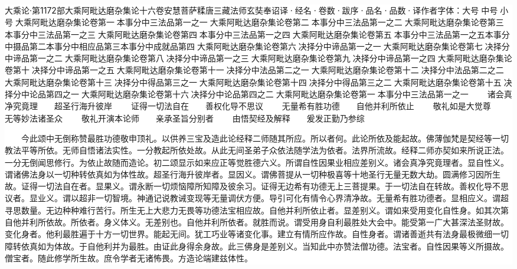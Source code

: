 大乘论·第1172部大乘阿毗达磨杂集论十六卷安慧菩萨糅唐三藏法师玄奘奉诏译
· 经名 · 卷数 · 跋序
· 品名 · 品数 · 译作者字体：大号 中号 小号
大乘阿毗达磨杂集论卷第一
本事分中三法品第一之一
大乘阿毗达磨杂集论卷第二
本事分中三法品第一之二
大乘阿毗达磨杂集论卷第三
本事分中三法品第一之三
大乘阿毗达磨杂集论卷第四
本事分中三法品第一之四
大乘阿毗达磨杂集论卷第五
本事分中三法品第一之五本事分中摄品第二本事分中相应品第三本事分中成就品第四
大乘阿毗达磨杂集论卷第六
决择分中谛品第一之一
大乘阿毗达磨杂集论卷第七
决择分中谛品第一之二
大乘阿毗达磨杂集论卷第八
决择分中谛品第一之三
大乘阿毗达磨杂集论卷第九
决择分中谛品第一之四
大乘阿毗达磨杂集论卷第十
决择分中谛品第一之五
大乘阿毗达磨杂集论卷第十一
决择分中法品第二之一
大乘阿毗达磨杂集论卷第十二
决择分中法品第二之二
大乘阿毗达磨杂集论卷第十三
决择分中得品第三之一
大乘阿毗达磨杂集论卷第十四
决择分中得品第三之二
大乘阿毗达磨杂集论卷第十五
决择分中论品第四之一
大乘阿毗达磨杂集论卷第十六
决择分中论品第四之二
大乘阿毗达磨杂集论卷第一
本事分中三法品第一之一
　　诸会真净究竟理　　超圣行海升彼岸
　　证得一切法自在　　善权化导不思议
　　无量希有胜功德　　自他并利所依止
　　敬礼如是大觉尊　　无等妙法诸圣众
　　敬礼开演本论师　　亲承圣旨分别者
　　由悟契经及解释　　爰发正勤乃参综

　　今此颂中无倒称赞最胜功德敬申顶礼。以供养三宝及造此论经释二师随其所应。所以者何。此论所依及能起故。佛薄伽梵是契经等一切教法平等所依。无师自悟诸法实性。一分教起所依处故。从此无间圣弟子众依法随学法为依者。法界所流故。经释二师亦契如来所说正法。一分无倒闻思修行。为依止故随而造论。初二颂显示如来应正等觉胜德六义。所谓自性因果业相应差别义。诸会真净究竟理者。显自性义。谓诸佛法身以一切种转依真如为体性故。超圣行海升彼岸者。显因义。谓佛菩提从一切种极喜等十地圣行无量无数大劫。圆满修习因所生故。证得一切法自在者。显果义。谓永断一切烦恼障所知障及彼余习。证得无边希有功德无上三菩提果。于一切法自在转故。善权化导不思议者。显业义。谓以超非一切智境。神通记说教诫变现等无量调伏方便。导引可化有情令心界清净故。无量希有胜功德者。显相应义。谓超寻思数量。无边种种难行苦行。所生无上大悲力无畏等功德法宝相应故。自他并利所依止者。显差别义。谓如来受用变化自性身。如其次第自他并利所依故。所依者。身义体义。无差别也。自他并利所依者。就胜而说。谓受用身自利最胜处大会中。能受第一广大甚深法圣财故。变化身者。他利最胜遍于十方一切世界。能起无间。犹工巧业等诸变化事。建立有情所应作故。自性身者。谓诸善逝共有法身最极微细一切障转依真如为体故。于自他利并为最胜。由证此身得余身故。此三佛身是差别义。当知此中亦赞法僧功德。法宝者。自性因果等义所摄故。僧宝者。随此修学所生故。庶令学者无诸怖畏。方造论端建兹体性。
